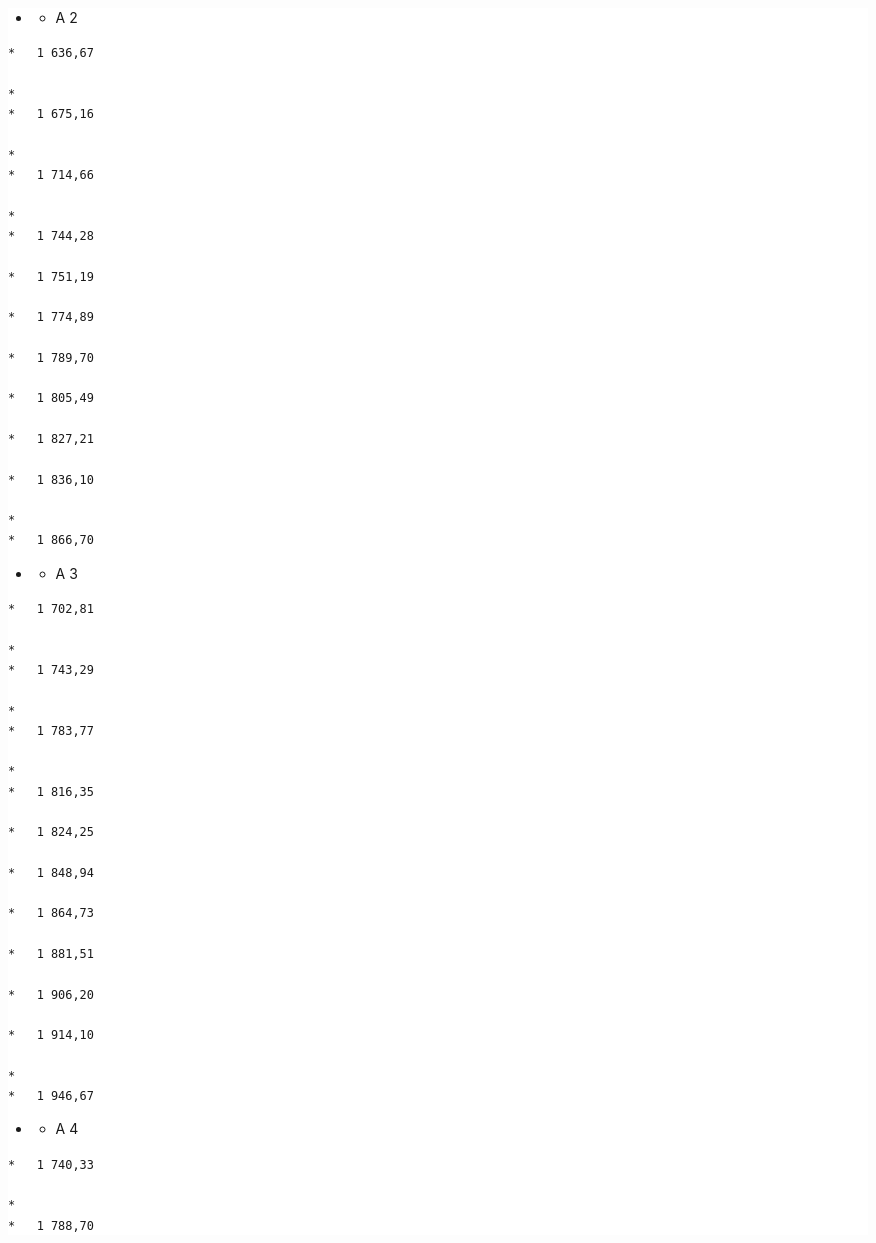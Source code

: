 
*    *   A 2

    *   1 636,67

    *
    *   1 675,16

    *
    *   1 714,66

    *
    *   1 744,28

    *   1 751,19

    *   1 774,89

    *   1 789,70

    *   1 805,49

    *   1 827,21

    *   1 836,10

    *
    *   1 866,70


*    *   A 3

    *   1 702,81

    *
    *   1 743,29

    *
    *   1 783,77

    *
    *   1 816,35

    *   1 824,25

    *   1 848,94

    *   1 864,73

    *   1 881,51

    *   1 906,20

    *   1 914,10

    *
    *   1 946,67


*    *   A 4

    *   1 740,33

    *
    *   1 788,70
